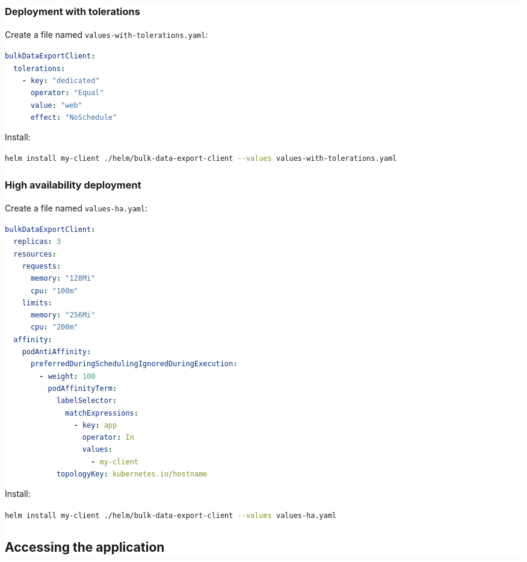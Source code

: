 ### Deployment with tolerations

Create a file named `values-with-tolerations.yaml`:

```yaml
bulkDataExportClient:
  tolerations:
    - key: "dedicated"
      operator: "Equal"
      value: "web"
      effect: "NoSchedule"
```

Install:

```bash
helm install my-client ./helm/bulk-data-export-client --values values-with-tolerations.yaml
```

### High availability deployment

Create a file named `values-ha.yaml`:

```yaml
bulkDataExportClient:
  replicas: 3
  resources:
    requests:
      memory: "128Mi"
      cpu: "100m"
    limits:
      memory: "256Mi"
      cpu: "200m"
  affinity:
    podAntiAffinity:
      preferredDuringSchedulingIgnoredDuringExecution:
        - weight: 100
          podAffinityTerm:
            labelSelector:
              matchExpressions:
                - key: app
                  operator: In
                  values:
                    - my-client
            topologyKey: kubernetes.io/hostname
```

Install:

```bash
helm install my-client ./helm/bulk-data-export-client --values values-ha.yaml
```

## Accessing the application
